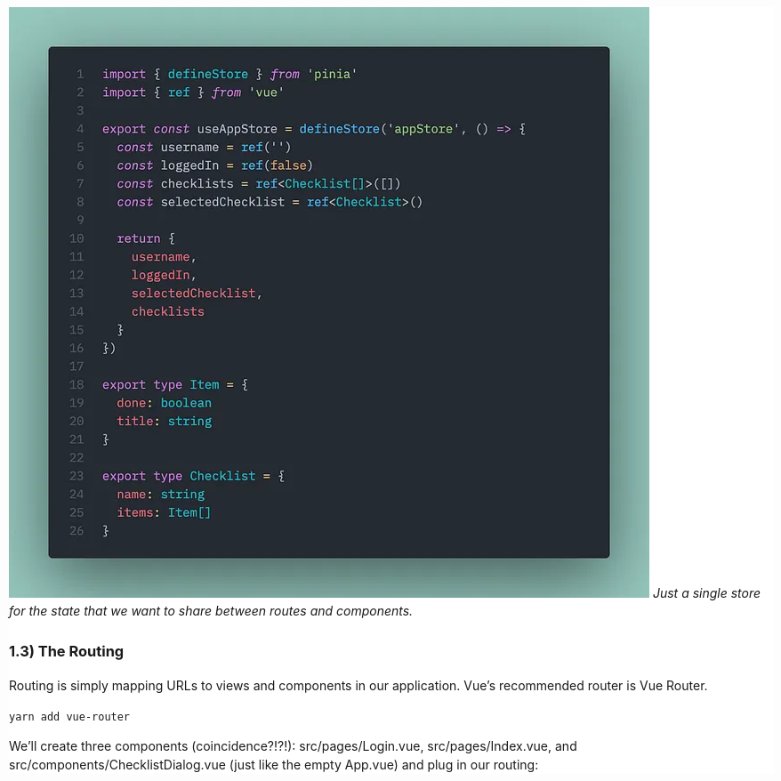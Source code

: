 ![](/public/img/vue-3x3/vue3x3-5.webp)
*Just a single store for the state that we want to share between routes and components.*

### 1.3) The Routing

Routing is simply mapping URLs to views and components in our application. Vue’s recommended router is Vue Router.

```shell
yarn add vue-router
```

We’ll create three components (coincidence?!?!): src/pages/Login.vue, src/pages/Index.vue, and src/components/ChecklistDialog.vue (just like the empty App.vue) and plug in our routing:
